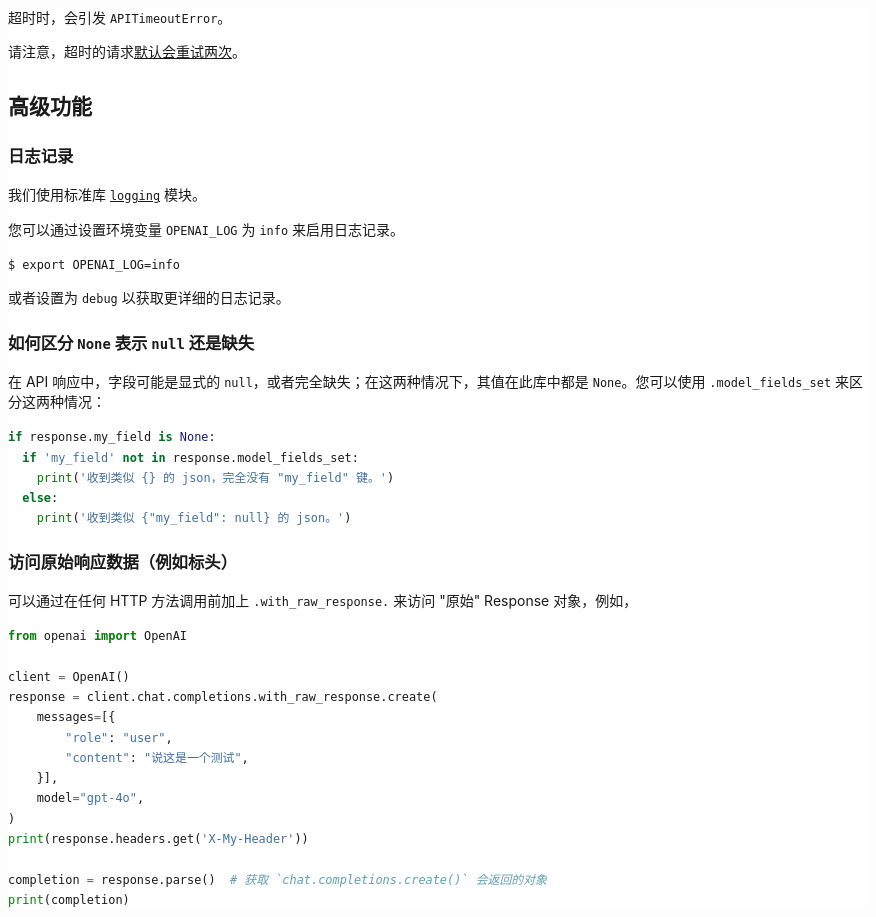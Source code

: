 超时时，会引发 `APITimeoutError`。

请注意，超时的请求[默认会重试两次](#重试)。

## 高级功能

### 日志记录

我们使用标准库 [`logging`](https://docs.python.org/3/library/logging.html) 模块。

您可以通过设置环境变量 `OPENAI_LOG` 为 `info` 来启用日志记录。

```shell
$ export OPENAI_LOG=info
```

或者设置为 `debug` 以获取更详细的日志记录。

### 如何区分 `None` 表示 `null` 还是缺失

在 API 响应中，字段可能是显式的 `null`，或者完全缺失；在这两种情况下，其值在此库中都是 `None`。您可以使用 `.model_fields_set` 来区分这两种情况：

```py
if response.my_field is None:
  if 'my_field' not in response.model_fields_set:
    print('收到类似 {} 的 json，完全没有 "my_field" 键。')
  else:
    print('收到类似 {"my_field": null} 的 json。')
```

### 访问原始响应数据（例如标头）

可以通过在任何 HTTP 方法调用前加上 `.with_raw_response.` 来访问 "原始" Response 对象，例如，

```py
from openai import OpenAI

client = OpenAI()
response = client.chat.completions.with_raw_response.create(
    messages=[{
        "role": "user",
        "content": "说这是一个测试",
    }],
    model="gpt-4o",
)
print(response.headers.get('X-My-Header'))

completion = response.parse()  # 获取 `chat.completions.create()` 会返回的对象
print(completion)
```